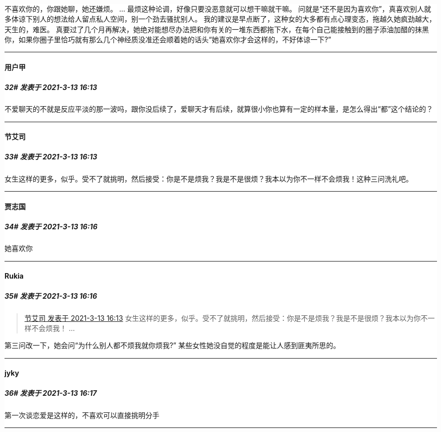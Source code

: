 不喜欢你的，你跟她聊，她还嫌烦。 ...</blockquote>
最烦这种论调，好像只要没恶意就可以想干嘛就干嘛。
问就是“还不是因为喜欢你”，真喜欢别人就多体谅下别人的想法给人留点私人空间，别一个劲去骚扰别人。
我的建议是早点断了，这种女的大多都有点心理变态，拖越久她疯劲越大，天生的，难医。
真要过了几个月再解决，她绝对能想尽办法把和你有关的一堆东西都拖下水，在每个自己能接触到的圈子添油加醋的抹黑你，如果你圈子里恰巧就有那么几个神经质没准还会顺着她的话头“她喜欢你才会这样的，不好体谅一下?”


*****

####  用户甲  
##### 32#       发表于 2021-3-13 16:13


不爱聊天的不就是反应平淡的那一波吗，跟你没后续了，爱聊天才有后续，就算很小你也算有一定的样本量，是怎么得出“都”这个结论的？


*****

####  节艾司  
##### 33#       发表于 2021-3-13 16:13


女生这样的更多，似乎。受不了就挑明，然后接受：你是不是烦我？我是不是很烦？我本以为你不一样不会烦我！这种三问洗礼吧。


*****

####  贾志国  
##### 34#       发表于 2021-3-13 16:16


她喜欢你


*****

####  Rukia  
##### 35#       发表于 2021-3-13 16:16


<blockquote><a href="httphttps://bbs.saraba1st.com/2b/forum.php?mod=redirect&amp;goto=findpost&amp;pid=50611694&amp;ptid=1992959" target="_blank">节艾司 发表于 2021-3-13 16:13</a>
女生这样的更多，似乎。受不了就挑明，然后接受：你是不是烦我？我是不是很烦？我本以为你不一样不会烦我！ ...</blockquote>
第三问改一下，她会问“为什么别人都不烦我就你烦我?”
某些女性她没自觉的程度是能让人感到匪夷所思的。


*****

####  jyky  
##### 36#       发表于 2021-3-13 16:17


第一次谈恋爱是这样的，不喜欢可以直接挑明分手


*****
